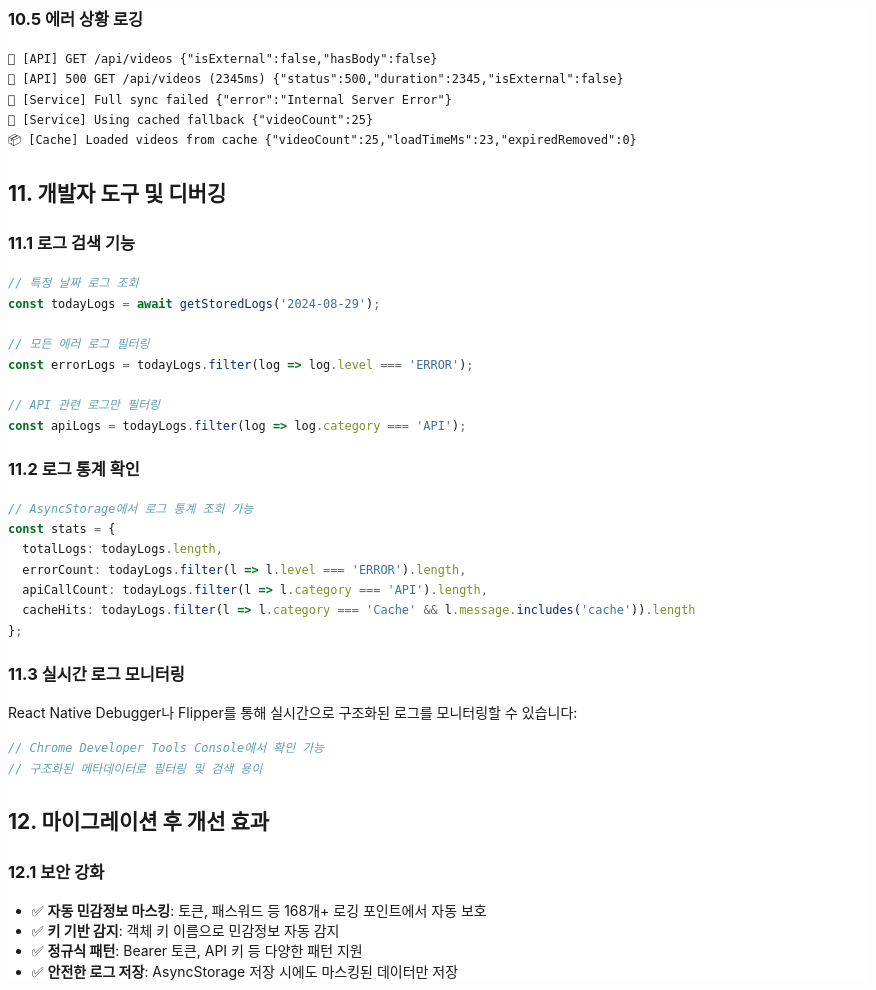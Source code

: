 ### 10.5 에러 상황 로깅

```
📡 [API] GET /api/videos {"isExternal":false,"hasBody":false}
📡 [API] 500 GET /api/videos (2345ms) {"status":500,"duration":2345,"isExternal":false}
🔧 [Service] Full sync failed {"error":"Internal Server Error"}
🔧 [Service] Using cached fallback {"videoCount":25}
📦 [Cache] Loaded videos from cache {"videoCount":25,"loadTimeMs":23,"expiredRemoved":0}
```

## 11. 개발자 도구 및 디버깅

### 11.1 로그 검색 기능

```typescript
// 특정 날짜 로그 조회
const todayLogs = await getStoredLogs('2024-08-29');

// 모든 에러 로그 필터링
const errorLogs = todayLogs.filter(log => log.level === 'ERROR');

// API 관련 로그만 필터링  
const apiLogs = todayLogs.filter(log => log.category === 'API');
```

### 11.2 로그 통계 확인

```typescript
// AsyncStorage에서 로그 통계 조회 가능
const stats = {
  totalLogs: todayLogs.length,
  errorCount: todayLogs.filter(l => l.level === 'ERROR').length,
  apiCallCount: todayLogs.filter(l => l.category === 'API').length,
  cacheHits: todayLogs.filter(l => l.category === 'Cache' && l.message.includes('cache')).length
};
```

### 11.3 실시간 로그 모니터링

React Native Debugger나 Flipper를 통해 실시간으로 구조화된 로그를 모니터링할 수 있습니다:

```javascript
// Chrome Developer Tools Console에서 확인 가능
// 구조화된 메타데이터로 필터링 및 검색 용이
```

## 12. 마이그레이션 후 개선 효과

### 12.1 보안 강화

- ✅ **자동 민감정보 마스킹**: 토큰, 패스워드 등 168개+ 로깅 포인트에서 자동 보호
- ✅ **키 기반 감지**: 객체 키 이름으로 민감정보 자동 감지
- ✅ **정규식 패턴**: Bearer 토큰, API 키 등 다양한 패턴 지원
- ✅ **안전한 로그 저장**: AsyncStorage 저장 시에도 마스킹된 데이터만 저장
